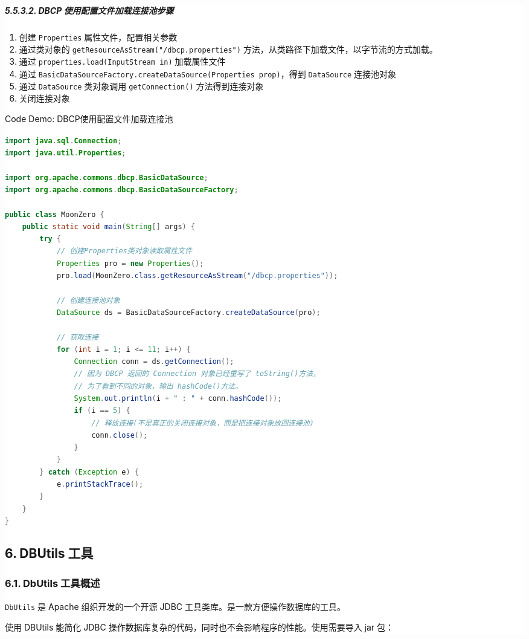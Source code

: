 ##### 5.5.3.2. DBCP 使用配置文件加载连接池步骤

1. 创建 `Properties` 属性文件，配置相关参数
2. 通过类对象的 `getResourceAsStream("/dbcp.properties")` 方法，从类路径下加载文件，以字节流的方式加载。
3. 通过 `properties.load(InputStream in)` 加载属性文件
4. 通过 `BasicDataSourceFactory.createDataSource(Properties prop)`，得到 `DataSource` 连接池对象
5. 通过 `DataSource` 类对象调用 `getConnection()` 方法得到连接对象
6. 关闭连接对象

Code Demo: DBCP使用配置文件加载连接池

```java
import java.sql.Connection;
import java.util.Properties;

import org.apache.commons.dbcp.BasicDataSource;
import org.apache.commons.dbcp.BasicDataSourceFactory;

public class MoonZero {
	public static void main(String[] args) {
		try {
			// 创建Properties类对象读取属性文件
			Properties pro = new Properties();
			pro.load(MoonZero.class.getResourceAsStream("/dbcp.properties"));

			// 创建连接池对象
			DataSource ds = BasicDataSourceFactory.createDataSource(pro);

			// 获取连接
			for (int i = 1; i <= 11; i++) {
				Connection conn = ds.getConnection();
				// 因为 DBCP 返回的 Connection 对象已经重写了 toString()方法，
				// 为了看到不同的对象，输出 hashCode()方法。
				System.out.println(i + " : " + conn.hashCode());
				if (i == 5) {
					// 释放连接(不是真正的关闭连接对象，而是把连接对象放回连接池)
					conn.close();
				}
			}
		} catch (Exception e) {
			e.printStackTrace();
		}
	}
}
```

## 6. DBUtils 工具

### 6.1. DbUtils 工具概述

`DbUtils` 是 Apache 组织开发的一个开源 JDBC 工具类库。是一款方便操作数据库的工具。

使用 DBUtils 能简化 JDBC 操作数据库复杂的代码，同时也不会影响程序的性能。使用需要导入 jar 包：
